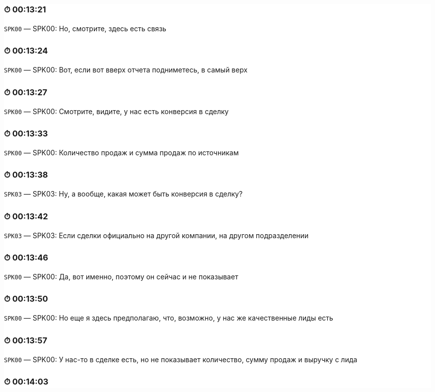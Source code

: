 ### ⏱ 00:13:21

`SPK00` — SPK00:  Но, смотрите, здесь есть связь

<a id="tc001324"></a>

### ⏱ 00:13:24

`SPK00` — SPK00:  Вот, если вот вверх отчета подниметесь, в самый верх

<a id="tc001327"></a>

### ⏱ 00:13:27

`SPK00` — SPK00:  Смотрите, видите, у нас есть конверсия в сделку

<a id="tc001333"></a>

### ⏱ 00:13:33

`SPK00` — SPK00:  Количество продаж и сумма продаж по источникам

<a id="tc001338"></a>

### ⏱ 00:13:38

`SPK03` — SPK03:  Ну, а вообще, какая может быть конверсия в сделку?

<a id="tc001342"></a>

### ⏱ 00:13:42

`SPK03` — SPK03:  Если сделки официально на другой компании, на другом подразделении

<a id="tc001346"></a>

### ⏱ 00:13:46

`SPK00` — SPK00:  Да, вот именно, поэтому он сейчас и не показывает

<a id="tc001350"></a>

### ⏱ 00:13:50

`SPK00` — SPK00:  Но еще я здесь предполагаю, что, возможно, у нас же качественные лиды есть

<a id="tc001357"></a>

### ⏱ 00:13:57

`SPK00` — SPK00:  У нас-то в сделке есть, но не показывает количество, сумму продаж и выручку с лида

<a id="tc001403"></a>

### ⏱ 00:14:03
